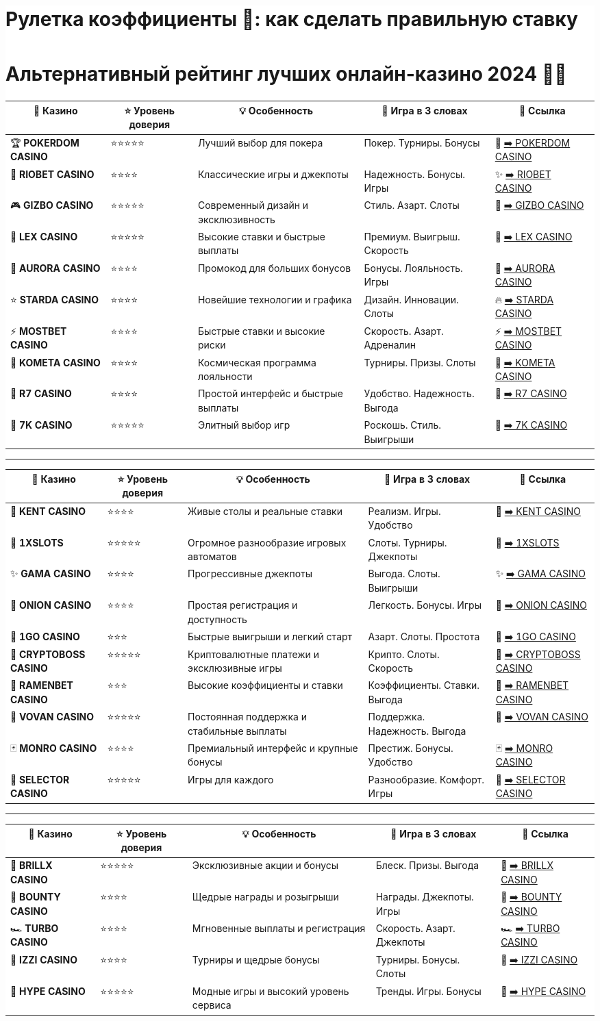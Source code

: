# Рулетка коэффициенты 🎲: как сделать правильную ставку

# Альтернативный рейтинг лучших онлайн-казино 2024 🎰💎

| 🎲 **Казино**          | ⭐ **Уровень доверия**     | 💡 **Особенность**                     | 🚀 **Игра в 3 словах**        | 🔗 **Ссылка**                                            |
|----------------------|-------------------------|---------------------------------------|-----------------------------|-------------------------------------------------------|
| 🏆 **POKERDOM CASINO**  | ⭐⭐⭐⭐⭐                   | Лучший выбор для покера               | Покер. Турниры. Бонусы      | 🔗 [➡️ POKERDOM CASINO](https://brandplay.link/Bxg7SC7H) |
| 🌟 **RIOBET CASINO**    | ⭐⭐⭐⭐                    | Классические игры и джекпоты          | Надежность. Бонусы. Игры    | ✨ [➡️ RIOBET CASINO](https://brandplay.link/dtx89f2L)   |
| 🎮 **GIZBO CASINO**     | ⭐⭐⭐⭐⭐                   | Современный дизайн и эксклюзивность   | Стиль. Азарт. Слоты         | 🎯 [➡️ GIZBO CASINO](https://gizbo-tea02.com/c8e962e89)  |
| 💎 **LEX CASINO**       | ⭐⭐⭐⭐⭐                   | Высокие ставки и быстрые выплаты      | Премиум. Выигрыш. Скорость  | 💎 [➡️ LEX CASINO](https://brandplay.link/2HFTmBc8)      |
| 🌌 **AURORA CASINO**    | ⭐⭐⭐⭐                    | Промокод для больших бонусов          | Бонусы. Лояльность. Игры    | 🌟 [➡️ AURORA CASINO](https://10trafic-stat2.com/click/668546566bcc6313411604c7/6766/15114/subaccount?promocode=PROMOLB) |
| ⭐ **STARDA CASINO**    | ⭐⭐⭐⭐                    | Новейшие технологии и графика         | Дизайн. Инновации. Слоты    | 🔥 [➡️ STARDA CASINO](https://brandplay.link/cpFQbWKn)   |
| ⚡ **MOSTBET CASINO**   | ⭐⭐⭐⭐                    | Быстрые ставки и высокие риски        | Скорость. Азарт. Адреналин  | ⚡ [➡️ MOSTBET CASINO](https://ktbtis024ifqfn0mst.com/beQs) |
| 🚀 **KOMETA CASINO**    | ⭐⭐⭐⭐                    | Космическая программа лояльности      | Турниры. Призы. Слоты       | 🚀 [➡️ KOMETA CASINO](https://brandplay.link/tLG15CCb)   |
| 🏅 **R7 CASINO**        | ⭐⭐⭐⭐                    | Простой интерфейс и быстрые выплаты   | Удобство. Надежность. Выгода | 🏅 [➡️ R7 CASINO](https://brandplay.link/zPmNmTWG)       |
| 🎴 **7K CASINO**        | ⭐⭐⭐⭐⭐                   | Элитный выбор игр                     | Роскошь. Стиль. Выигрыши    | 🎴 [➡️ 7K CASINO](https://brandplay.link/dd46bNgD)       |

---

| 🎲 **Казино**          | ⭐ **Уровень доверия**     | 💡 **Особенность**                     | 🚀 **Игра в 3 словах**        | 🔗 **Ссылка**                                            |
|----------------------|-------------------------|---------------------------------------|-----------------------------|-------------------------------------------------------|
| 🎩 **KENT CASINO**      | ⭐⭐⭐⭐                    | Живые столы и реальные ставки         | Реализм. Игры. Удобство     | 🎩 [➡️ KENT CASINO](https://brandplay.link/tj7BwCb4)      |
| 🎰 **1XSLOTS**          | ⭐⭐⭐⭐⭐                   | Огромное разнообразие игровых автоматов | Слоты. Турниры. Джекпоты    | 🎰 [➡️ 1XSLOTS](https://brandplay.link/R4xfxqdm)          |
| ✨ **GAMA CASINO**      | ⭐⭐⭐⭐                    | Прогрессивные джекпоты                | Выгода. Слоты. Выигрыши     | ✨ [➡️ GAMA CASINO](https://brandplay.link/zrZpLFTP)      |
| 🧅 **ONION CASINO**     | ⭐⭐⭐⭐                    | Простая регистрация и доступность      | Легкость. Бонусы. Игры      | 🧅 [➡️ ONION CASINO](https://obclk001-2d.top/click?offer_id=986&partner_id=10542&landing_id=1798&utm_medium=affiliate&sub_1=oncasino3) |
| 🚦 **1GO CASINO**       | ⭐⭐⭐                    | Быстрые выигрыши и легкий старт        | Азарт. Слоты. Простота      | 🚦 [➡️ 1GO CASINO](https://1go-ircp01.com/ce015f410)      |
| 💎 **CRYPTOBOSS CASINO**| ⭐⭐⭐⭐⭐                   | Криптовалютные платежи и эксклюзивные игры | Крипто. Слоты. Скорость     | 💎 [➡️ CRYPTOBOSS CASINO](https://cryptobossc.online/d847bcfa9) |
| 🍜 **RAMENBET CASINO**  | ⭐⭐⭐                    | Высокие коэффициенты и ставки          | Коэффициенты. Ставки. Выгода | 🍜 [➡️ RAMENBET CASINO](https://get.saltyram.com/ru/registration?apkpop=0&partner=p24970p3296034p5526) |
| 🎩 **VOVAN CASINO**     | ⭐⭐⭐⭐⭐                   | Постоянная поддержка и стабильные выплаты | Поддержка. Надежность. Выгода | 🎩 [➡️ VOVAN CASINO](https://vovan.site/d098ab058)        |
| 🃏 **MONRO CASINO**     | ⭐⭐⭐⭐                    | Премиальный интерфейс и крупные бонусы | Престиж. Бонусы. Удобство   | 🃏 [➡️ MONRO CASINO](https://mnr-ircp01.com/c3ce72a2c)    |
| 🎯 **SELECTOR CASINO**  | ⭐⭐⭐⭐⭐                   | Игры для каждого                      | Разнообразие. Комфорт. Игры | 🎯 [➡️ SELECTOR CASINO](https://gosel.kim/SELVK)          |

---

| 🎲 **Казино**          | ⭐ **Уровень доверия**     | 💡 **Особенность**                     | 🚀 **Игра в 3 словах**        | 🔗 **Ссылка**                                            |
|----------------------|-------------------------|---------------------------------------|-----------------------------|-------------------------------------------------------|
| 💎 **BRILLX CASINO**    | ⭐⭐⭐⭐⭐                   | Эксклюзивные акции и бонусы           | Блеск. Призы. Выгода        | 💎 [➡️ BRILLX CASINO](https://brillx.uno/BRIVK)           |
| 🎁 **BOUNTY CASINO**    | ⭐⭐⭐⭐                    | Щедрые награды и розыгрыши            | Награды. Джекпоты. Игры     | 🎁 [➡️ BOUNTY CASINO](https://bounty-casino.de/BOVK)      |
| 🏎️ **TURBO CASINO**     | ⭐⭐⭐⭐                    | Мгновенные выплаты и регистрация       | Скорость. Азарт. Джекпоты   | 🏎️ [➡️ TURBO CASINO](https://turbo-casino.mx/TURVK)      |
| 🎲 **IZZI CASINO**      | ⭐⭐⭐⭐                    | Турниры и щедрые бонусы               | Турниры. Бонусы. Слоты      | 🎲 [➡️ IZZI CASINO](https://izzi-fr03.com/ca7c8a7b7)      |
| 🌟 **HYPE CASINO**      | ⭐⭐⭐⭐⭐                   | Модные игры и высокий уровень сервиса | Тренды. Игры. Бонусы       | 🌟 [➡️ HYPE CASINO](https://hypekaz.com/dc2f44ad0)        |